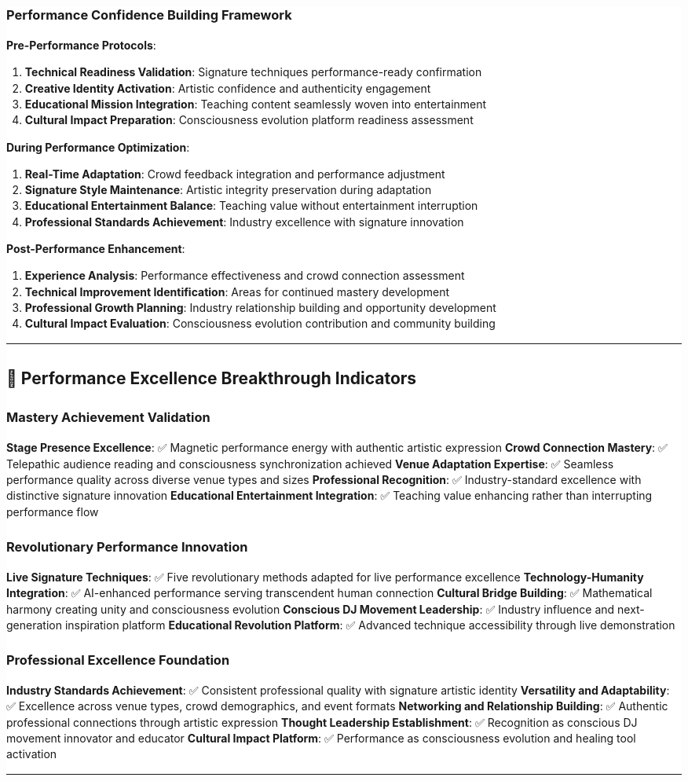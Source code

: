 ### **Performance Confidence Building Framework**
**Pre-Performance Protocols**:
1. **Technical Readiness Validation**: Signature techniques performance-ready confirmation
2. **Creative Identity Activation**: Artistic confidence and authenticity engagement
3. **Educational Mission Integration**: Teaching content seamlessly woven into entertainment
4. **Cultural Impact Preparation**: Consciousness evolution platform readiness assessment

**During Performance Optimization**:
1. **Real-Time Adaptation**: Crowd feedback integration and performance adjustment
2. **Signature Style Maintenance**: Artistic integrity preservation during adaptation
3. **Educational Entertainment Balance**: Teaching value without entertainment interruption
4. **Professional Standards Achievement**: Industry excellence with signature innovation

**Post-Performance Enhancement**:
1. **Experience Analysis**: Performance effectiveness and crowd connection assessment
2. **Technical Improvement Identification**: Areas for continued mastery development
3. **Professional Growth Planning**: Industry relationship building and opportunity development
4. **Cultural Impact Evaluation**: Consciousness evolution contribution and community building

---

## 🌟 Performance Excellence Breakthrough Indicators

### **Mastery Achievement Validation**
**Stage Presence Excellence**: ✅ Magnetic performance energy with authentic artistic expression
**Crowd Connection Mastery**: ✅ Telepathic audience reading and consciousness synchronization achieved
**Venue Adaptation Expertise**: ✅ Seamless performance quality across diverse venue types and sizes
**Professional Recognition**: ✅ Industry-standard excellence with distinctive signature innovation
**Educational Entertainment Integration**: ✅ Teaching value enhancing rather than interrupting performance flow

### **Revolutionary Performance Innovation**
**Live Signature Techniques**: ✅ Five revolutionary methods adapted for live performance excellence
**Technology-Humanity Integration**: ✅ AI-enhanced performance serving transcendent human connection
**Cultural Bridge Building**: ✅ Mathematical harmony creating unity and consciousness evolution
**Conscious DJ Movement Leadership**: ✅ Industry influence and next-generation inspiration platform
**Educational Revolution Platform**: ✅ Advanced technique accessibility through live demonstration

### **Professional Excellence Foundation**
**Industry Standards Achievement**: ✅ Consistent professional quality with signature artistic identity
**Versatility and Adaptability**: ✅ Excellence across venue types, crowd demographics, and event formats
**Networking and Relationship Building**: ✅ Authentic professional connections through artistic expression
**Thought Leadership Establishment**: ✅ Recognition as conscious DJ movement innovator and educator
**Cultural Impact Platform**: ✅ Performance as consciousness evolution and healing tool activation

---
